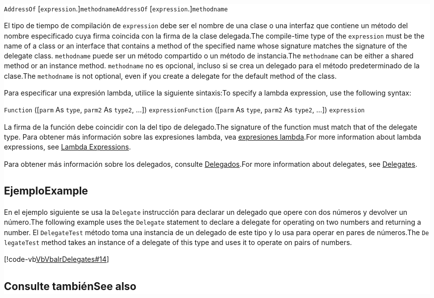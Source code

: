   
 <span data-ttu-id="bfce1-157">`AddressOf` [`expression`.]`methodname`</span><span class="sxs-lookup"><span data-stu-id="bfce1-157">`AddressOf` [`expression`.]`methodname`</span></span>  
  
 <span data-ttu-id="bfce1-158">El tipo de tiempo de compilación de `expression` debe ser el nombre de una clase o una interfaz que contiene un método del nombre especificado cuya firma coincida con la firma de la clase delegada.</span><span class="sxs-lookup"><span data-stu-id="bfce1-158">The compile-time type of the `expression` must be the name of a class or an interface that contains a method of the specified name whose signature matches the signature of the delegate class.</span></span> <span data-ttu-id="bfce1-159">`methodname` puede ser un método compartido o un método de instancia.</span><span class="sxs-lookup"><span data-stu-id="bfce1-159">The `methodname` can be either a shared method or an instance method.</span></span> <span data-ttu-id="bfce1-160">`methodname` no es opcional, incluso si se crea un delegado para el método predeterminado de la clase.</span><span class="sxs-lookup"><span data-stu-id="bfce1-160">The `methodname` is not optional, even if you create a delegate for the default method of the class.</span></span>  
  
 <span data-ttu-id="bfce1-161">Para especificar una expresión lambda, utilice la siguiente sintaxis:</span><span class="sxs-lookup"><span data-stu-id="bfce1-161">To specify a lambda expression, use the following syntax:</span></span>  
  
 <span data-ttu-id="bfce1-162">`Function` ([`parm` As `type`, `parm2` As `type2`, ...]) `expression`</span><span class="sxs-lookup"><span data-stu-id="bfce1-162">`Function` ([`parm` As `type`, `parm2` As `type2`, ...]) `expression`</span></span>  
  
 <span data-ttu-id="bfce1-163">La firma de la función debe coincidir con la del tipo de delegado.</span><span class="sxs-lookup"><span data-stu-id="bfce1-163">The signature of the function must match that of the delegate type.</span></span> <span data-ttu-id="bfce1-164">Para obtener más información sobre las expresiones lambda, vea [expresiones lambda](../../programming-guide/language-features/procedures/lambda-expressions.md).</span><span class="sxs-lookup"><span data-stu-id="bfce1-164">For more information about lambda expressions, see [Lambda Expressions](../../programming-guide/language-features/procedures/lambda-expressions.md).</span></span>  
  
 <span data-ttu-id="bfce1-165">Para obtener más información sobre los delegados, consulte [Delegados](../../programming-guide/language-features/delegates/index.md).</span><span class="sxs-lookup"><span data-stu-id="bfce1-165">For more information about delegates, see [Delegates](../../programming-guide/language-features/delegates/index.md).</span></span>  
  
## <a name="example"></a><span data-ttu-id="bfce1-166">Ejemplo</span><span class="sxs-lookup"><span data-stu-id="bfce1-166">Example</span></span>  
 <span data-ttu-id="bfce1-167">En el ejemplo siguiente se usa la `Delegate` instrucción para declarar un delegado que opere con dos números y devolver un número.</span><span class="sxs-lookup"><span data-stu-id="bfce1-167">The following example uses the `Delegate` statement to declare a delegate for operating on two numbers and returning a number.</span></span> <span data-ttu-id="bfce1-168">El `DelegateTest` método toma una instancia de un delegado de este tipo y lo usa para operar en pares de números.</span><span class="sxs-lookup"><span data-stu-id="bfce1-168">The `DelegateTest` method takes an instance of a delegate of this type and uses it to operate on pairs of numbers.</span></span>  
  
 [!code-vb[VbVbalrDelegates#14](~/samples/snippets/visualbasic/VS_Snippets_VBCSharp/VbVbalrDelegates/VB/Class1.vb#14)]  
  
## <a name="see-also"></a><span data-ttu-id="bfce1-169">Consulte también</span><span class="sxs-lookup"><span data-stu-id="bfce1-169">See also</span></span>
